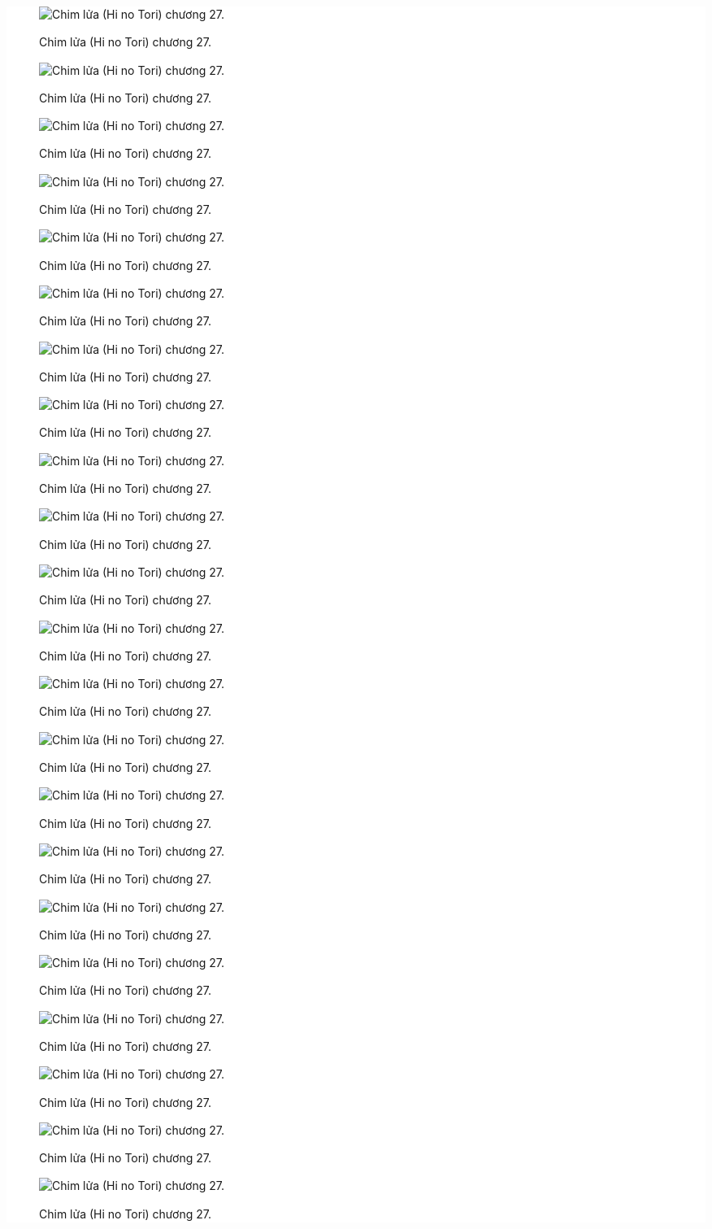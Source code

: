 <figure><img src="https://banmaixanh.vercel.app/manga/tezuka-osamu/chim-lua/0004-0010.jpg" alt="Chim lửa (Hi no Tori) chương 27." title="Chim lửa (Hi no Tori) chương 27." height=100% width=100%><figcaption></p>Chim lửa (Hi no Tori) chương 27.</p></figcaption></figure>

<figure><img src="https://banmaixanh.vercel.app/manga/tezuka-osamu/chim-lua/0004-0011.jpg" alt="Chim lửa (Hi no Tori) chương 27." title="Chim lửa (Hi no Tori) chương 27." height=100% width=100%><figcaption></p>Chim lửa (Hi no Tori) chương 27.</p></figcaption></figure>

<figure><img src="https://banmaixanh.vercel.app/manga/tezuka-osamu/chim-lua/0004-0012.jpg" alt="Chim lửa (Hi no Tori) chương 27." title="Chim lửa (Hi no Tori) chương 27." height=100% width=100%><figcaption></p>Chim lửa (Hi no Tori) chương 27.</p></figcaption></figure>

<figure><img src="https://banmaixanh.vercel.app/manga/tezuka-osamu/chim-lua/0004-0013.jpg" alt="Chim lửa (Hi no Tori) chương 27." title="Chim lửa (Hi no Tori) chương 27." height=100% width=100%><figcaption></p>Chim lửa (Hi no Tori) chương 27.</p></figcaption></figure>

<figure><img src="https://banmaixanh.vercel.app/manga/tezuka-osamu/chim-lua/0004-0014.jpg" alt="Chim lửa (Hi no Tori) chương 27." title="Chim lửa (Hi no Tori) chương 27." height=100% width=100%><figcaption></p>Chim lửa (Hi no Tori) chương 27.</p></figcaption></figure>

<figure><img src="https://banmaixanh.vercel.app/manga/tezuka-osamu/chim-lua/0004-0015.jpg" alt="Chim lửa (Hi no Tori) chương 27." title="Chim lửa (Hi no Tori) chương 27." height=100% width=100%><figcaption></p>Chim lửa (Hi no Tori) chương 27.</p></figcaption></figure>

<figure><img src="https://banmaixanh.vercel.app/manga/tezuka-osamu/chim-lua/0004-0016.jpg" alt="Chim lửa (Hi no Tori) chương 27." title="Chim lửa (Hi no Tori) chương 27." height=100% width=100%><figcaption></p>Chim lửa (Hi no Tori) chương 27.</p></figcaption></figure>

<figure><img src="https://banmaixanh.vercel.app/manga/tezuka-osamu/chim-lua/0004-0017.jpg" alt="Chim lửa (Hi no Tori) chương 27." title="Chim lửa (Hi no Tori) chương 27." height=100% width=100%><figcaption></p>Chim lửa (Hi no Tori) chương 27.</p></figcaption></figure>

<figure><img src="https://banmaixanh.vercel.app/manga/tezuka-osamu/chim-lua/0004-0018.jpg" alt="Chim lửa (Hi no Tori) chương 27." title="Chim lửa (Hi no Tori) chương 27." height=100% width=100%><figcaption></p>Chim lửa (Hi no Tori) chương 27.</p></figcaption></figure>

<figure><img src="https://banmaixanh.vercel.app/manga/tezuka-osamu/chim-lua/0004-0019.jpg" alt="Chim lửa (Hi no Tori) chương 27." title="Chim lửa (Hi no Tori) chương 27." height=100% width=100%><figcaption></p>Chim lửa (Hi no Tori) chương 27.</p></figcaption></figure>

<figure><img src="https://banmaixanh.vercel.app/manga/tezuka-osamu/chim-lua/0004-0020.jpg" alt="Chim lửa (Hi no Tori) chương 27." title="Chim lửa (Hi no Tori) chương 27." height=100% width=100%><figcaption></p>Chim lửa (Hi no Tori) chương 27.</p></figcaption></figure>

<figure><img src="https://banmaixanh.vercel.app/manga/tezuka-osamu/chim-lua/0004-0021.jpg" alt="Chim lửa (Hi no Tori) chương 27." title="Chim lửa (Hi no Tori) chương 27." height=100% width=100%><figcaption></p>Chim lửa (Hi no Tori) chương 27.</p></figcaption></figure>

<figure><img src="https://banmaixanh.vercel.app/manga/tezuka-osamu/chim-lua/0004-0022.jpg" alt="Chim lửa (Hi no Tori) chương 27." title="Chim lửa (Hi no Tori) chương 27." height=100% width=100%><figcaption></p>Chim lửa (Hi no Tori) chương 27.</p></figcaption></figure>

<figure><img src="https://banmaixanh.vercel.app/manga/tezuka-osamu/chim-lua/0004-0023.jpg" alt="Chim lửa (Hi no Tori) chương 27." title="Chim lửa (Hi no Tori) chương 27." height=100% width=100%><figcaption></p>Chim lửa (Hi no Tori) chương 27.</p></figcaption></figure>

<figure><img src="https://banmaixanh.vercel.app/manga/tezuka-osamu/chim-lua/0004-0024.jpg" alt="Chim lửa (Hi no Tori) chương 27." title="Chim lửa (Hi no Tori) chương 27." height=100% width=100%><figcaption></p>Chim lửa (Hi no Tori) chương 27.</p></figcaption></figure>

<figure><img src="https://banmaixanh.vercel.app/manga/tezuka-osamu/chim-lua/0004-0025.jpg" alt="Chim lửa (Hi no Tori) chương 27." title="Chim lửa (Hi no Tori) chương 27." height=100% width=100%><figcaption></p>Chim lửa (Hi no Tori) chương 27.</p></figcaption></figure>

<figure><img src="https://banmaixanh.vercel.app/manga/tezuka-osamu/chim-lua/0004-0026.jpg" alt="Chim lửa (Hi no Tori) chương 27." title="Chim lửa (Hi no Tori) chương 27." height=100% width=100%><figcaption></p>Chim lửa (Hi no Tori) chương 27.</p></figcaption></figure>

<figure><img src="https://banmaixanh.vercel.app/manga/tezuka-osamu/chim-lua/0004-0027.jpg" alt="Chim lửa (Hi no Tori) chương 27." title="Chim lửa (Hi no Tori) chương 27." height=100% width=100%><figcaption></p>Chim lửa (Hi no Tori) chương 27.</p></figcaption></figure>

<figure><img src="https://banmaixanh.vercel.app/manga/tezuka-osamu/chim-lua/0004-0028.jpg" alt="Chim lửa (Hi no Tori) chương 27." title="Chim lửa (Hi no Tori) chương 27." height=100% width=100%><figcaption></p>Chim lửa (Hi no Tori) chương 27.</p></figcaption></figure>

<figure><img src="https://banmaixanh.vercel.app/manga/tezuka-osamu/chim-lua/0004-0029.jpg" alt="Chim lửa (Hi no Tori) chương 27." title="Chim lửa (Hi no Tori) chương 27." height=100% width=100%><figcaption></p>Chim lửa (Hi no Tori) chương 27.</p></figcaption></figure>

<figure><img src="https://banmaixanh.vercel.app/manga/tezuka-osamu/chim-lua/0004-0030.jpg" alt="Chim lửa (Hi no Tori) chương 27." title="Chim lửa (Hi no Tori) chương 27." height=100% width=100%><figcaption></p>Chim lửa (Hi no Tori) chương 27.</p></figcaption></figure>

<figure><img src="https://banmaixanh.vercel.app/manga/tezuka-osamu/chim-lua/0004-0031.jpg" alt="Chim lửa (Hi no Tori) chương 27." title="Chim lửa (Hi no Tori) chương 27." height=100% width=100%><figcaption></p>Chim lửa (Hi no Tori) chương 27.</p></figcaption></figure>
